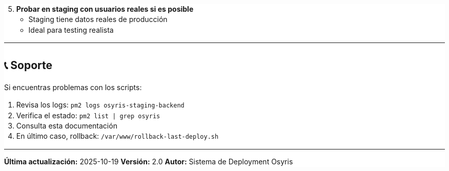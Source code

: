 5. **Probar en staging con usuarios reales si es posible**
   - Staging tiene datos reales de producción
   - Ideal para testing realista

---

## 📞 Soporte

Si encuentras problemas con los scripts:
1. Revisa los logs: `pm2 logs osyris-staging-backend`
2. Verifica el estado: `pm2 list | grep osyris`
3. Consulta esta documentación
4. En último caso, rollback: `/var/www/rollback-last-deploy.sh`

---

**Última actualización:** 2025-10-19
**Versión:** 2.0
**Autor:** Sistema de Deployment Osyris

